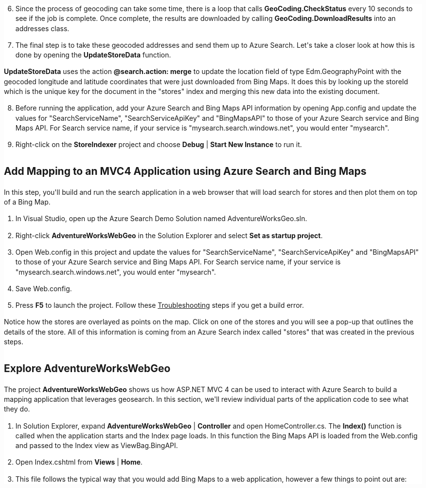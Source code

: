 6. Since the process of geocoding can take some time, there is a loop that calls **GeoCoding.CheckStatus** every 10 seconds to see if the job is complete. Once complete, the results are downloaded by calling **GeoCoding.DownloadResults** into an addresses class.

7. The final step is to take these geocoded addresses and send them up to Azure Search. Let's take a closer look at how this is done by opening the **UpdateStoreData** function.

  **UpdateStoreData** uses the action **@search.action: merge** to update the location field of type Edm.GeographyPoint with the geocoded longitude and latitude coordinates that were just downloaded from Bing Maps. It does this by looking up the storeId which is the unique key for the document in the "stores" index and merging this new data into the existing document.

8. Before running the application, add your Azure Search and Bing Maps API information by opening App.config and update the values for "SearchServiceName", "SearchServiceApiKey" and "BingMapsAPI" to those of your Azure Search service and Bing Maps API. For Search service name, if your service is "mysearch.search.windows.net", you would enter "mysearch".

9. Right-click on the **StoreIndexer** project and choose **Debug** | **Start New Instance** to run it.


<h2 id="sub-4">Add Mapping to an MVC4 Application using Azure Search and Bing Maps</h2>

In this step, you'll build and run the search application in a web browser that will load search for stores and then plot them on top of a Bing Map.

1.	In Visual Studio, open up the Azure Search Demo Solution named AdventureWorksGeo.sln. 
	
2.	Right-click **AdventureWorksWebGeo** in the Solution Explorer and select **Set as startup project**.
	
3.	Open Web.config in this project and update the values for "SearchServiceName", "SearchServiceApiKey" and "BingMapsAPI" to those of your Azure Search service and Bing Maps API. For Search service name, if your service is "mysearch.search.windows.net", you would enter "mysearch".

4.	Save Web.config.
	
5.	Press **F5** to launch the project. Follow these [Troubleshooting](#err-mvc) steps if you get a build error.

Notice how the stores are overlayed as points on the map. Click on one of the stores and you will see a pop-up that outlines the details of the store. All of this information is coming from an Azure Search index called "stores" that was created in the previous steps. 


<h2 id="sub-5">Explore AdventureWorksWebGeo</h2>

The project **AdventureWorksWebGeo** shows us how ASP.NET MVC 4 can be used to interact with Azure Search to build a mapping application that leverages geosearch. In this section, we'll review individual parts of the application code to see what they do.

1.	In Solution Explorer, expand **AdventureWorksWebGeo** | **Controller** and open HomeController.cs. The **Index()** function is called when the application starts and the Index page loads. In this function the Bing Maps API is loaded from the Web.config and passed to the Index view as ViewBag.BingAPI.

2.	Open Index.cshtml from **Views** | **Home**.

3.	This file follows the typical way that you would add Bing Maps to a web application, however a few things to point out are:
